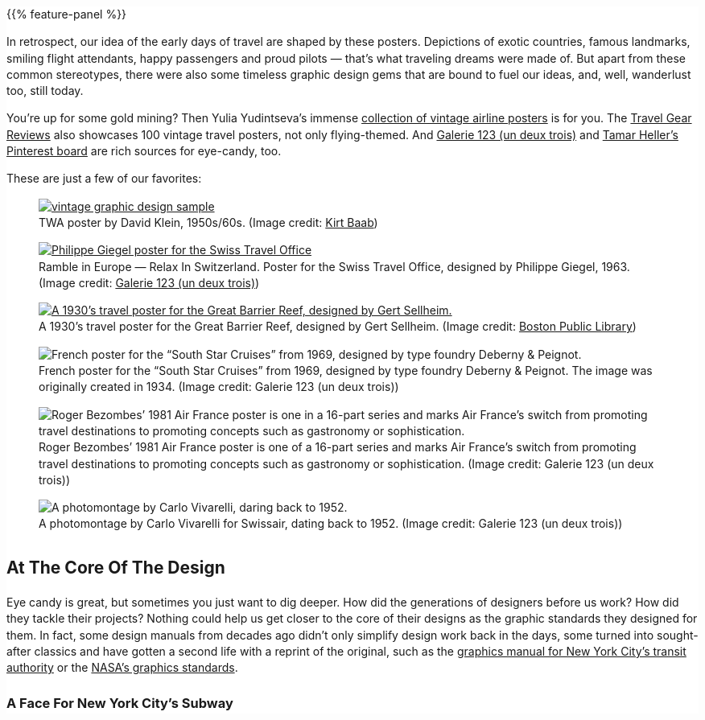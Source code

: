 {{% feature-panel %}}

In retrospect, our idea of the early days of travel are shaped by these posters. Depictions of exotic countries, famous landmarks, smiling flight attendants, happy passengers and proud pilots — that’s what traveling dreams were made of. But apart from these common stereotypes, there were also some timeless graphic design gems that are bound to fuel our ideas, and, well, wanderlust too, still today.

You’re up for some gold mining? Then Yulia Yudintseva’s immense <a href="https://de.pinterest.com/yuyudik/air_poster/">collection of vintage airline posters</a> is for you. The <a href="https://www.thetravelgearreviews.com/25-vintage-travel-posters">Travel Gear Reviews</a> also showcases 100 vintage travel posters, not only flying-themed. And <a href="https://www.galerie123.com/en/">Galerie 123 (un deux trois)</a> and <a href="https://de.pinterest.com/tamar1959/glorious-vintage-graphics-travel-posters-books-and/">Tamar Heller’s Pinterest board</a> are rich sources for eye-candy, too.

These are just a few of our favorites:

<figure><a href="https://www.flickr.com/photos/quesea/3637292150/in/photolist-6xq5eC-jpwZWc-6xq3Vj-pz94PF-m84DDJ-okeAeW-rPJLSG-cnKmCq-BsrpRq-8RSWm5-igeVho-cQAeRb-jCa4gA-pX3dwu-cQAf11-gcf4tJ-f5WvFj-pa8bDW-8TcJMC-c8R5pQ-7rTYb6-2gcR1t-dxvpCc-c146Lf-pGTjZL-ChnXzN-c146u1-cQAfQQ-cQAeWb-gX7jfu-c149Kh-pBcA8G-d553aS-eiv9o4-aUqkoe-8T9D6k-8T9D4i-e6nCL3-ebEQit-iQxMty-aiDczT-6FErts-fpiQ4c-a3wPtW-icPzET-dydZPd-dLY4jz-fGiFD2-cQAfC3-cQAf6Q"><img loading="lazy" decoding="async" title="TWA poster by David Klein, 1950s/60s." src="https://archive.smashing.media/assets/344dbf88-fdf9-42bb-adb4-46f01eedd629/a87acc17-3aee-4bde-8f3a-a05c7d2f16f6/twa-las-vegas-poster-opt.jpg" alt="vintage graphic design sample" width="500" height="767" /></a><figcaption>TWA poster by David Klein, 1950s/60s. (Image credit: <a href="https://www.flickr.com/photos/quesea/3637292150/in/photolist-6xq5eC-jpwZWc-6xq3Vj-pz94PF-m84DDJ-okeAeW-rPJLSG-cnKmCq-BsrpRq-8RSWm5-igeVho-cQAeRb-jCa4gA-pX3dwu-cQAf11-gcf4tJ-f5WvFj-pa8bDW-8TcJMC-c8R5pQ-7rTYb6-2gcR1t-dxvpCc-c146Lf-pGTjZL-ChnXzN-c146u1-cQAfQQ-cQAeWb-gX7jfu-c149Kh-pBcA8G-d553aS-eiv9o4-aUqkoe-8T9D6k-8T9D4i-e6nCL3-ebEQit-iQxMty-aiDczT-6FErts-fpiQ4c-a3wPtW-icPzET-dydZPd-dLY4jz-fGiFD2-cQAfC3-cQAf6Q">Kirt Baab</a>)</figcaption></figure>

<figure><a href="https://www.galerie123.com"><img loading="lazy" decoding="async" src="https://archive.smashing.media/assets/344dbf88-fdf9-42bb-adb4-46f01eedd629/ebf640a9-ae06-43d5-a903-833c33d969c8/swiss-montgolfier-opt.jpg" alt="Philippe Giegel poster for the Swiss Travel Office" width="500" height="802" /></a><figcaption>Ramble in Europe — Relax In Switzerland. Poster for the Swiss Travel Office, designed by Philippe Giegel, 1963. (Image credit: <a href="https://www.galerie123.com">Galerie 123 (un deux trois)</a>)</figcaption></figure>

<figure><a href="https://www.flickr.com/photos/boston_public_library/3531511692"><img loading="lazy" decoding="async" src="https://archive.smashing.media/assets/344dbf88-fdf9-42bb-adb4-46f01eedd629/8eb036af-ba44-4eb3-842b-91a708a7dd8d/great-barrier-reef-opt.jpg" alt="A 1930’s travel poster for the Great Barrier Reef, designed by Gert Sellheim." width="500" height="790" /></a><figcaption>A 1930’s travel poster for the Great Barrier Reef, designed by Gert Sellheim. (Image credit: <a href="https://www.flickr.com/photos/boston_public_library/3531511692">Boston Public Library</a>)</figcaption></figure>

<figure><img loading="lazy" decoding="async" src="https://archive.smashing.media/assets/344dbf88-fdf9-42bb-adb4-46f01eedd629/8f181bce-e581-43f0-a1a9-3cee8ed01423/croisieres-opt.jpg" alt="French poster for the “South Star Cruises” from 1969, designed by type foundry Deberny &amp; Peignot." width="500" height="695" /><br>
<figcaption>French poster for the “South Star Cruises” from 1969, designed by type foundry Deberny &amp; Peignot. The image was originally created in 1934. (Image credit: Galerie 123 (un deux trois))</figcaption></figure>

<figure><img loading="lazy" decoding="async" src="https://archive.smashing.media/assets/344dbf88-fdf9-42bb-adb4-46f01eedd629/3ed5ec96-8a52-403d-b477-33aa21819444/air-france-gastronomie-opt.jpg" alt="Roger Bezombes’ 1981 Air France poster is one in a 16-part series and marks Air France’s switch from promoting travel destinations to promoting concepts such as gastronomy or sophistication." width="500" height="832" /><br>
<figcaption>Roger Bezombes’ 1981 Air France poster is one of a 16-part series and marks Air France’s switch from promoting travel destinations to promoting concepts such as gastronomy or sophistication. (Image credit: Galerie 123 (un deux trois))</figcaption></figure>

<figure><img loading="lazy" decoding="async" src="https://archive.smashing.media/assets/344dbf88-fdf9-42bb-adb4-46f01eedd629/ce842c63-8f41-43bb-9dac-4b4f8f80e7bb/swissair-stewardess-opt.jpg" alt="A photomontage by Carlo Vivarelli, daring back to 1952." width="500" height="785" /><br>
<figcaption>A photomontage by Carlo Vivarelli for Swissair, dating back to 1952. (Image credit: Galerie 123 (un deux trois))</figcaption></figure>

## At The Core Of The Design

Eye candy is great, but sometimes you just want to dig deeper. How did the generations of designers before us work? How did they tackle their projects? Nothing could help us get closer to the core of their designs as the graphic standards they designed for them. In fact, some design manuals from decades ago didn’t only simplify design work back in the days, some turned into sought-after classics and have gotten a second life with a reprint of the original, such as the <a href="https://standardsmanual.com/pages/original-nycta">graphics manual for New York City’s transit authority</a> or the <a href="https://standardsmanual.com/">NASA’s graphics standards</a>.</p>

### A Face For New York City’s Subway

